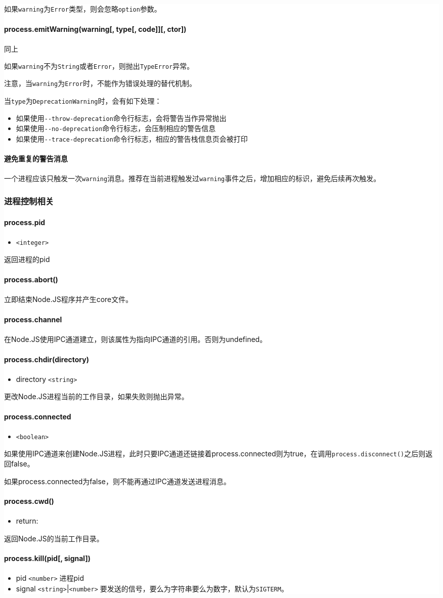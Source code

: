 如果`warning`为`Error`类型，则会忽略`option`参数。

#### process.emitWarning(warning[, type[, code]][, ctor])

同上

如果`warning`不为`String`或者`Error`，则抛出`TypeError`异常。

注意，当`warning`为`Error`时，不能作为错误处理的替代机制。

当`type`为`DeprecationWarning`时，会有如下处理：

* 如果使用`--throw-deprecation`命令行标志，会将警告当作异常抛出
* 如果使用`--no-deprecation`命令行标志，会压制相应的警告信息
* 如果使用`--trace-deprecation`命令行标志，相应的警告栈信息页会被打印

#### 避免重复的警告消息

一个进程应该只触发一次`warning`消息。推荐在当前进程触发过`warning`事件之后，增加相应的标识，避免后续再次触发。

### 进程控制相关

#### process.pid

* `<integer>`

返回进程的pid

#### process.abort()

立即结束Node.JS程序并产生core文件。

#### process.channel

在Node.JS使用IPC通道建立，则该属性为指向IPC通道的引用。否则为undefined。

#### process.chdir(directory)

* directory `<string>`

更改Node.JS进程当前的工作目录，如果失败则抛出异常。

#### process.connected

* `<boolean>`

如果使用IPC通道来创建Node.JS进程，此时只要IPC通道还链接着process.connected则为true，在调用`process.disconnect()`之后则返回false。

如果process.connected为false，则不能再通过IPC通道发送进程消息。

#### process.cwd()

* return: <string>

返回Node.JS的当前工作目录。

#### process.kill(pid[, signal])

* pid `<number>` 进程pid
* signal `<string>`|`<number>` 要发送的信号，要么为字符串要么为数字，默认为`SIGTERM`。
